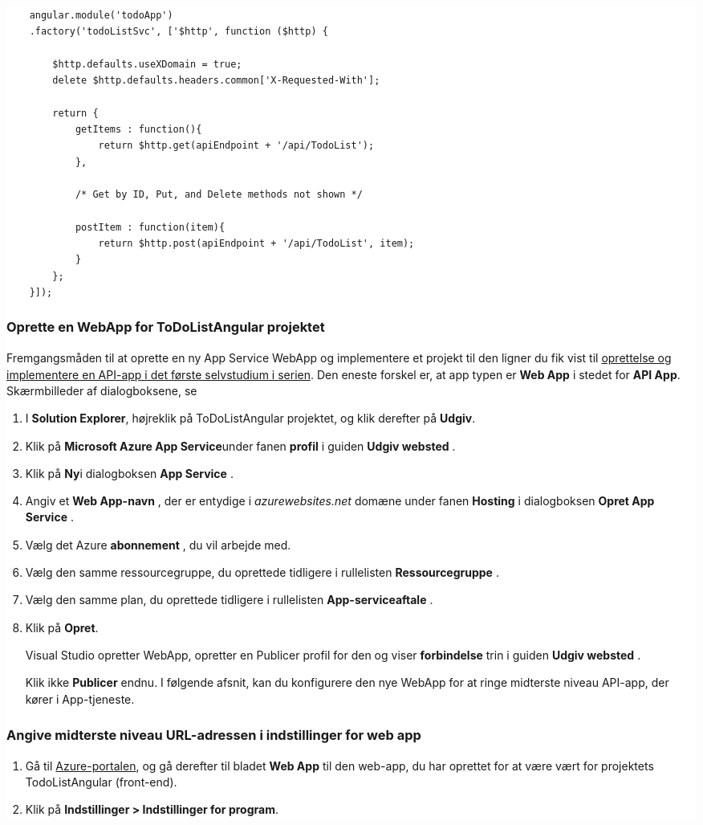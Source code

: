         angular.module('todoApp')
        .factory('todoListSvc', ['$http', function ($http) {

            $http.defaults.useXDomain = true;
            delete $http.defaults.headers.common['X-Requested-With']; 
        
            return {
                getItems : function(){
                    return $http.get(apiEndpoint + '/api/TodoList');
                },

                /* Get by ID, Put, and Delete methods not shown */

                postItem : function(item){
                    return $http.post(apiEndpoint + '/api/TodoList', item);
                }
            };
        }]);

### <a name="create-a-new-web-app-for-the-todolistangular-project"></a>Oprette en WebApp for ToDoListAngular projektet

Fremgangsmåden til at oprette en ny App Service WebApp og implementere et projekt til den ligner du fik vist til [oprettelse og implementere en API-app i det første selvstudium i serien](app-service-api-dotnet-get-started.md#createapiapp). Den eneste forskel er, at app typen er **Web App** i stedet for **API App**.  Skærmbilleder af dialogboksene, se 

1. I **Solution Explorer**, højreklik på ToDoListAngular projektet, og klik derefter på **Udgiv**.

3.  Klik på **Microsoft Azure App Service**under fanen **profil** i guiden **Udgiv websted** .

5. Klik på **Ny**i dialogboksen **App Service** .

3. Angiv et **Web App-navn** , der er entydige i *azurewebsites.net* domæne under fanen **Hosting** i dialogboksen **Opret App Service** . 

5. Vælg det Azure **abonnement** , du vil arbejde med.

6. Vælg den samme ressourcegruppe, du oprettede tidligere i rullelisten **Ressourcegruppe** .

4. Vælg den samme plan, du oprettede tidligere i rullelisten **App-serviceaftale** . 

7. Klik på **Opret**.

    Visual Studio opretter WebApp, opretter en Publicer profil for den og viser **forbindelse** trin i guiden **Udgiv websted** .

    Klik ikke **Publicer** endnu. I følgende afsnit, kan du konfigurere den nye WebApp for at ringe midterste niveau API-app, der kører i App-tjeneste. 

### <a name="set-the-middle-tier-url-in-web-app-settings"></a>Angive midterste niveau URL-adressen i indstillinger for web app

1. Gå til [Azure-portalen](https://portal.azure.com/), og gå derefter til bladet **Web App** til den web-app, du har oprettet for at være vært for projektets TodoListAngular (front-end).

2. Klik på **Indstillinger > Indstillinger for program**.
